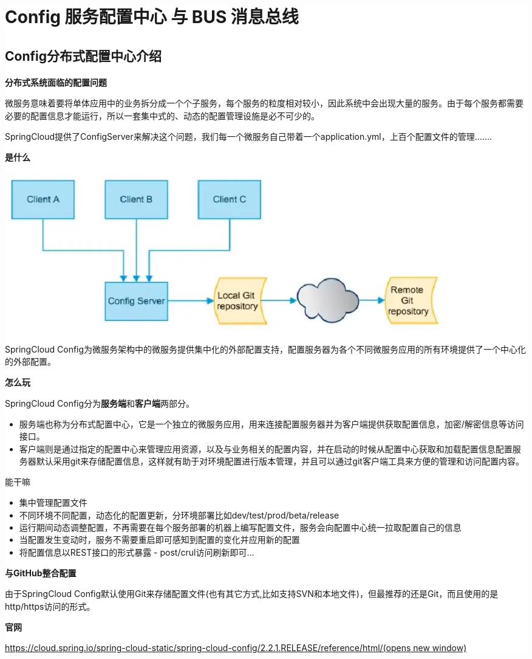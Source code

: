 # Config 服务配置中心 与 BUS 消息总线

## Config分布式配置中心介绍

**分布式系统面临的配置问题**

微服务意味着要将单体应用中的业务拆分成一个个子服务，每个服务的粒度相对较小，因此系统中会出现大量的服务。由于每个服务都需要必要的配置信息才能运行，所以一套集中式的、动态的配置管理设施是必不可少的。

SpringCloud提供了ConfigServer来解决这个问题，我们每一个微服务自己带着一个application.yml，上百个配置文件的管理.……

**是什么**

![1691215490809](image/23-08-05-Config服务配置中心与BUS消息总线/1691215490809.png)

SpringCloud Config为微服务架构中的微服务提供集中化的外部配置支持，配置服务器为各个不同微服务应用的所有环境提供了一个中心化的外部配置。

**怎么玩**

SpringCloud Config分为**服务端**和**客户端**两部分。

* 服务端也称为分布式配置中心，它是一个独立的微服务应用，用来连接配置服务器并为客户端提供获取配置信息，加密/解密信息等访问接口。
* 客户端则是通过指定的配置中心来管理应用资源，以及与业务相关的配置内容，并在启动的时候从配置中心获取和加载配置信息配置服务器默认采用git来存储配置信息，这样就有助于对环境配置进行版本管理，并且可以通过git客户端工具来方便的管理和访问配置内容。

能干嘛

* 集中管理配置文件
* 不同环境不同配置，动态化的配置更新，分环境部署比如dev/test/prod/beta/release
* 运行期间动态调整配置，不再需要在每个服务部署的机器上编写配置文件，服务会向配置中心统一拉取配置自己的信息
* 当配置发生变动时，服务不需要重启即可感知到配置的变化并应用新的配置
* 将配置信息以REST接口的形式暴露 - post/crul访问刷新即可…

**与GitHub整合配置**

由于SpringCloud Config默认使用Git来存储配置文件(也有其它方式,比如支持SVN和本地文件)，但最推荐的还是Git，而且使用的是http/https访问的形式。

**官网**

[https://cloud.spring.io/spring-cloud-static/spring-cloud-config/2.2.1.RELEASE/reference/html/(opens new window)](https://cloud.spring.io/spring-cloud-static/spring-cloud-config/2.2.1.RELEASE/reference/html/)
